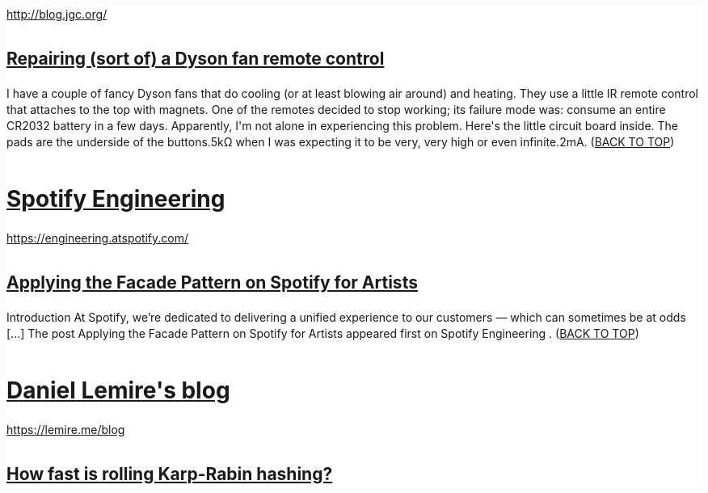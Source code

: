 http://blog.jgc.org/



<a name="04015c96b36188959bff57e044eabcf6" />

## [Repairing (sort of) a Dyson fan remote control](http://blog.jgc.org/2024/02/repairing-sort-of-dyson-fan-remote.html)


I have a couple of fancy Dyson fans that do cooling (or at least blowing air around) and heating. They use a little IR remote control that attaches to the top with magnets. One of the remotes decided to stop working; its failure mode was: consume an entire CR2032 battery in a few days. Apparently, I&#39;m not alone in experiencing this problem. Here&#39;s the little circuit board inside. The pads are the underside of the buttons.5kΩ when I was expecting it to be very, very high or even infinite.2mA.
 ([BACK TO TOP](#toc_04015c96b36188959bff57e044eabcf6))



<a name="1f8009ea15127c5099ed6b614a22f14b" />

# [Spotify Engineering](https://engineering.atspotify.com/)

https://engineering.atspotify.com/



<a name="0c917fa4c15de33e1accd3240ced0750" />

## [Applying the Facade Pattern on Spotify for Artists](https://engineering.atspotify.com/2024/02/applying-the-facade-pattern-on-spotify-for-artists/)


Introduction At Spotify, we’re dedicated to delivering a unified experience to our customers — which can sometimes be at odds [...] The post Applying the Facade Pattern on Spotify for Artists appeared first on Spotify Engineering .
 ([BACK TO TOP](#toc_0c917fa4c15de33e1accd3240ced0750))



<a name="a2a068bc6dcce15c7c36f20eedb958ce" />

# [Daniel Lemire&#39;s blog](https://lemire.me/blog)

https://lemire.me/blog



<a name="3efd7600e429670d1bcc65c74b9bff09" />

## [How fast is rolling Karp-Rabin hashing?](https://lemire.me/blog/2024/02/04/how-fast-is-rolling-karp-rabin-hashing/)

